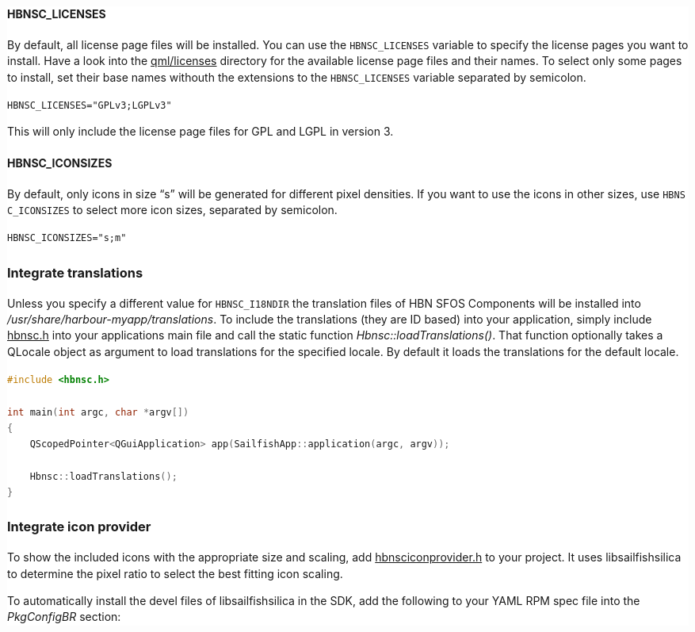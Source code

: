#### HBNSC_LICENSES
By default, all license page files will be installed. You can use the `HBNSC_LICENSES` variable to specify the
license pages you want to install. Have a look into the [qml/licenses](https://github.com/Huessenbergnetz/HBN_SFOS_Components/tree/master/qml/licenses)
directory for the available license page files and their names. To select only some pages to install, set their
base names withouth the extensions to the `HBNSC_LICENSES` variable separated by semicolon.

    HBNSC_LICENSES="GPLv3;LGPLv3"

This will only include the license page files for GPL and LGPL in version 3.

#### HBNSC_ICONSIZES
By default, only icons in size “s” will be generated for different pixel densities. If you want to use
the icons in other sizes, use `HBNSC_ICONSIZES` to select more icon sizes, separated by semicolon.

    HBNSC_ICONSIZES="s;m"

### Integrate translations

Unless you specify a different value for `HBNSC_I18NDIR` the translation files of HBN SFOS Components will be
installed into */usr/share/harbour-myapp/translations*. To include the translations (they are ID based) into
your application, simply include [hbnsc.h](https://github.com/Huessenbergnetz/HBN_SFOS_Components/blob/master/src/hbnsc.h) into
your applications main file and call the static function *Hbnsc::loadTranslations()*. That function optionally takes a QLocale
object as argument to load translations for the specified locale. By default it loads the translations for the default locale.

```cpp
#include <hbnsc.h>

int main(int argc, char *argv[])
{
    QScopedPointer<QGuiApplication> app(SailfishApp::application(argc, argv));

    Hbnsc::loadTranslations();
}
```

### Integrate icon provider

To show the included icons with the appropriate size and scaling, add [hbnsciconprovider.h](https://github.com/Huessenbergnetz/HBN_SFOS_Components/tree/master/src/hbnsciconprovider.h)
to your project. It uses libsailfishsilica to determine the pixel ratio to select the best fitting icon scaling.

To automatically install the devel files of libsailfishsilica in the SDK, add the following to your YAML RPM spec file into the *PkgConfigBR* section:
